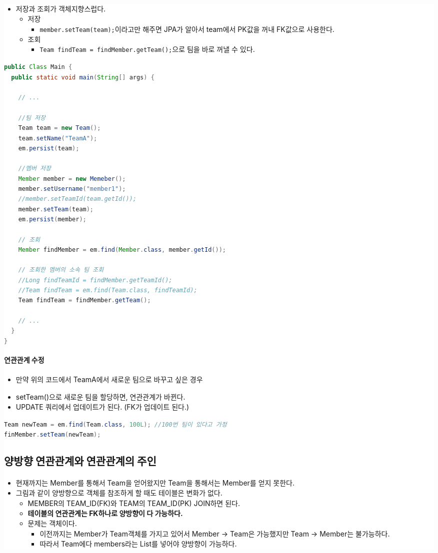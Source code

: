 - 저장과 조회가 객체지향스럽다.
	* 저장
		- `member.setTeam(team);`이라고만 해주면 JPA가 알아서 team에서 PK값을 꺼내 FK값으로 사용한다.
	* 조회
		- `Team findTeam = findMember.getTeam();`으로 팀을 바로 꺼낼 수 있다.

```java
public Class Main {
  public static void main(String[] args) {
   
    // ...
      
    //팀 저장
    Team team = new Team();
    team.setName("TeamA");
    em.persist(team);
    
    //멤버 저장
    Member member = new Memeber();
    member.setUsername("member1");
    //member.setTeamId(team.getId());
    member.setTeam(team);
    em.persist(member);

    // 조회
    Member findMember = em.find(Member.class, member.getId());

    // 조회한 멤버의 소속 팀 조회
    //Long findTeamId = findMember.getTeamId();
    //Team findTeam = em.find(Team.class, findTeamId);
    Team findTeam = findMember.getTeam(); 

    // ...
  }
}
```

#### 연관관계 수정

- 만약 위의 코드에서 TeamA에서 새로운 팀으로 바꾸고 싶은 경우

* setTeam()으로 새로운 팀을 할당하면, 연관관계가 바뀐다.
* UPDATE 쿼리에서 업데이트가 된다. (FK가 업데이트 된다.)

```java
Team newTeam = em.find(Team.class, 100L); //100번 팀이 있다고 가정
finMember.setTeam(newTeam);
```

## 양방향 연관관계와 연관관계의 주인

- 현재까지는 Member를 통해서 Team을 얻어왔지만 Team을 통해서는 Member를 얻지 못한다.
- 그림과 같이 양방향으로 객체를 참조하게 할 때도 테이블은 변화가 없다.
	* MEMBER의 TEAM_ID(FK)와 TEAM의 TEAM_ID(PK) JOIN하면 된다.
	* **테이블의 연관관계는 FK하나로 양방향이 다 가능하다.**
	* 문제는 객체이다.
		- 이전까지는 Member가 Team객체를 가지고 있어서 Member -> Team은 가능했지만 Team -> Member는 불가능하다.
		- 따라서 Team에다 members라는 List를 넣어야 양방향이 가능하다.
